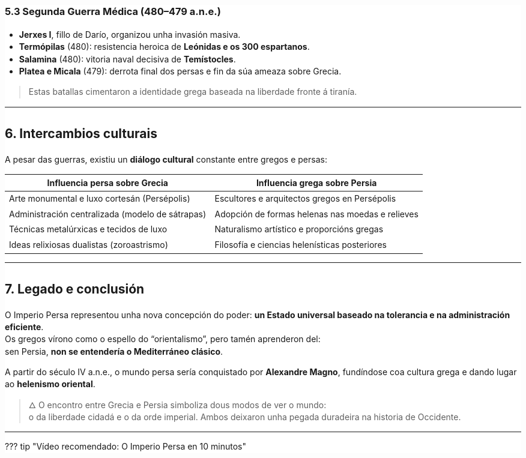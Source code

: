 ### 5.3 Segunda Guerra Médica (480–479 a.n.e.)

- **Jerxes I**, fillo de Darío, organizou unha invasión masiva.  
- **Termópilas** (480): resistencia heroica de **Leónidas e os 300 espartanos**.  
- **Salamina** (480): vitoria naval decisiva de **Temístocles**.  
- **Platea e Micala** (479): derrota final dos persas e fin da súa ameaza sobre Grecia.

> Estas batallas cimentaron a identidade grega baseada na liberdade fronte á tiranía.

---

## 6. Intercambios culturais

A pesar das guerras, existiu un **diálogo cultural** constante entre gregos e persas:

| Influencia persa sobre Grecia | Influencia grega sobre Persia |
|-------------------------------|-------------------------------|
| Arte monumental e luxo cortesán (Persépolis) | Escultores e arquitectos gregos en Persépolis |
| Administración centralizada (modelo de sátrapas) | Adopción de formas helenas nas moedas e relieves |
| Técnicas metalúrxicas e tecidos de luxo | Naturalismo artístico e proporcións gregas |
| Ideas relixiosas dualistas (zoroastrismo) | Filosofía e ciencias helenísticas posteriores |

---

## 7. Legado e conclusión

O Imperio Persa representou unha nova concepción do poder: **un Estado universal baseado na tolerancia e na administración eficiente**.  
Os gregos vírono como o espello do “orientalismo”, pero tamén aprenderon del:  
sen Persia, **non se entendería o Mediterráneo clásico**.

A partir do século IV a.n.e., o mundo persa sería conquistado por **Alexandre Magno**, fundíndose coa cultura grega e dando lugar ao **helenismo oriental**.

> 🜂 O encontro entre Grecia e Persia simboliza dous modos de ver o mundo:  
> o da liberdade cidadá e o da orde imperial. Ambos deixaron unha pegada duradeira na historia de Occidente.

---

??? tip "Vídeo recomendado: O Imperio Persa en 10 minutos"
    <div class="embed video-16x9">
      <iframe src="https://www.youtube.com/embed/qYtCz7MRyqE"
              title="O Imperio Persa explicado"
              loading="lazy" allowfullscreen></iframe>
    </div>
